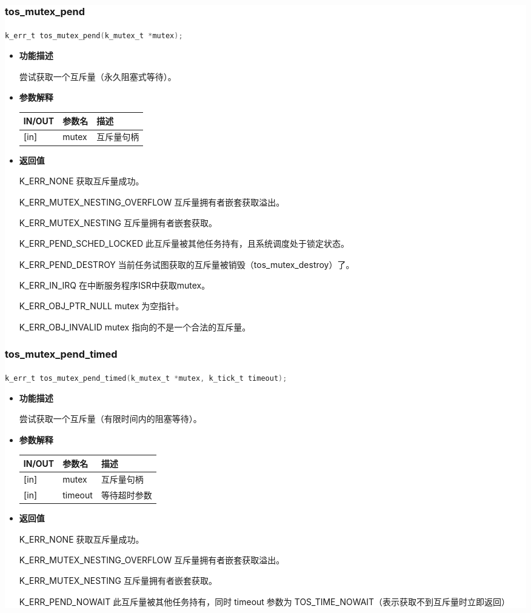 ### tos_mutex_pend

```c
k_err_t tos_mutex_pend(k_mutex_t *mutex);
```

- **功能描述**

  尝试获取一个互斥量（永久阻塞式等待）。

- **参数解释**

  | IN/OUT | 参数名 | 描述       |
  | ------ | ------ | ---------- |
  | [in]   | mutex  | 互斥量句柄 |

- **返回值**

  K_ERR_NONE 获取互斥量成功。

  K_ERR_MUTEX_NESTING_OVERFLOW 互斥量拥有者嵌套获取溢出。

  K_ERR_MUTEX_NESTING 互斥量拥有者嵌套获取。

  K_ERR_PEND_SCHED_LOCKED 此互斥量被其他任务持有，且系统调度处于锁定状态。

  K_ERR_PEND_DESTROY 当前任务试图获取的互斥量被销毁（tos_mutex_destroy）了。
  
  K_ERR_IN_IRQ  在中断服务程序ISR中获取mutex。
  
  K_ERR_OBJ_PTR_NULL mutex 为空指针。
  
  K_ERR_OBJ_INVALID mutex 指向的不是一个合法的互斥量。

### tos_mutex_pend_timed

```c
k_err_t tos_mutex_pend_timed(k_mutex_t *mutex, k_tick_t timeout);
```

- **功能描述**

  尝试获取一个互斥量（有限时间内的阻塞等待）。

- **参数解释**

  | IN/OUT | 参数名  | 描述         |
  | ------ | ------- | ------------ |
  | [in]   | mutex   | 互斥量句柄   |
  | [in]   | timeout | 等待超时参数 |

- **返回值**

  K_ERR_NONE 获取互斥量成功。

  K_ERR_MUTEX_NESTING_OVERFLOW 互斥量拥有者嵌套获取溢出。

  K_ERR_MUTEX_NESTING 互斥量拥有者嵌套获取。

  K_ERR_PEND_NOWAIT 此互斥量被其他任务持有，同时 timeout 参数为 TOS_TIME_NOWAIT（表示获取不到互斥量时立即返回）

